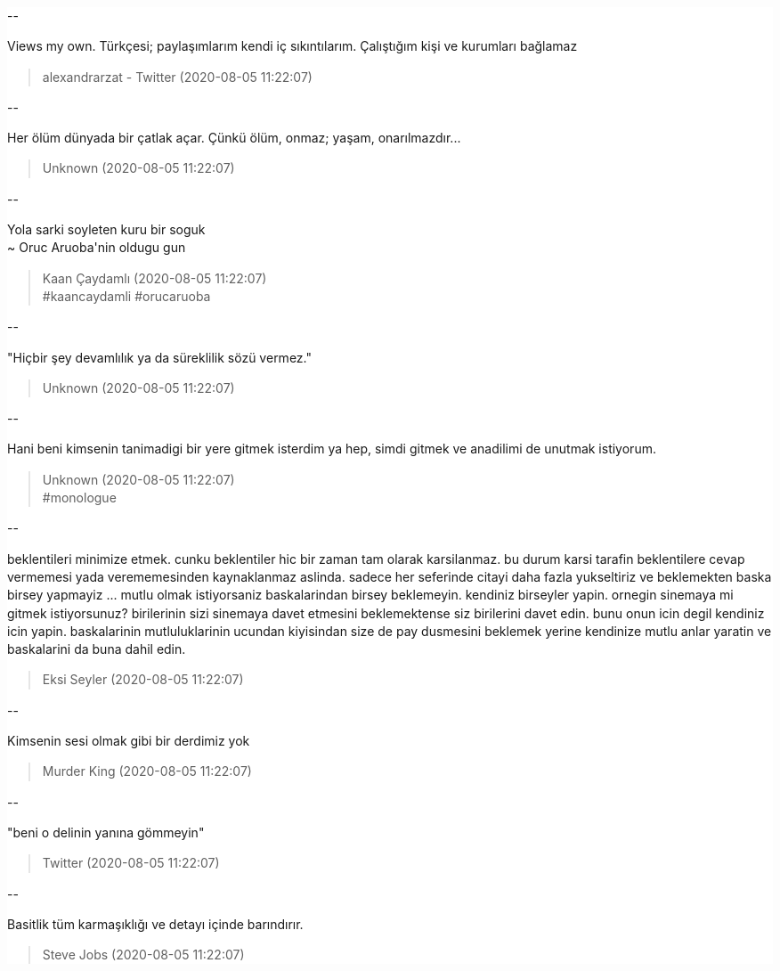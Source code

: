 --

Views my own. Türkçesi; paylaşımlarım kendi iç sıkıntılarım. Çalıştığım kişi ve kurumları bağlamaz  

> alexandrarzat - Twitter (2020-08-05 11:22:07)  
  
--

Her ölüm dünyada bir çatlak açar. Çünkü ölüm, onmaz; yaşam, onarılmazdır...  

> Unknown (2020-08-05 11:22:07)  
  
--

Yola sarki soyleten kuru bir soguk  
~ Oruc Aruoba'nin oldugu gun  

> Kaan Çaydamlı (2020-08-05 11:22:07)  
> #kaancaydamli #orucaruoba

--

"Hiçbir şey devamlılık ya da süreklilik sözü vermez."  

> Unknown (2020-08-05 11:22:07)  
  
--

Hani beni kimsenin tanimadigi bir yere gitmek isterdim ya hep, simdi gitmek ve anadilimi de unutmak istiyorum.  

> Unknown (2020-08-05 11:22:07)  
> #monologue

--

beklentileri minimize etmek. cunku beklentiler hic bir zaman tam olarak karsilanmaz. bu durum karsi tarafin beklentilere cevap vermemesi yada verememesinden kaynaklanmaz aslinda. sadece her seferinde citayi daha fazla yukseltiriz ve beklemekten baska birsey yapmayiz ... mutlu olmak istiyorsaniz baskalarindan birsey beklemeyin. kendiniz birseyler yapin. ornegin sinemaya mi gitmek istiyorsunuz? birilerinin sizi sinemaya davet etmesini beklemektense siz birilerini davet edin. bunu onun icin degil kendiniz icin yapin. baskalarinin mutluluklarinin ucundan kiyisindan size de pay dusmesini beklemek yerine kendinize mutlu anlar yaratin ve baskalarini da buna dahil edin.  

> Eksi Seyler (2020-08-05 11:22:07)  
  
--

Kimsenin sesi olmak gibi bir derdimiz yok  

> Murder King (2020-08-05 11:22:07)  
  
--

"beni o delinin yanına gömmeyin"  

> Twitter (2020-08-05 11:22:07)  
  
--

Basitlik tüm karmaşıklığı ve detayı içinde barındırır.  

> Steve Jobs (2020-08-05 11:22:07)  
  